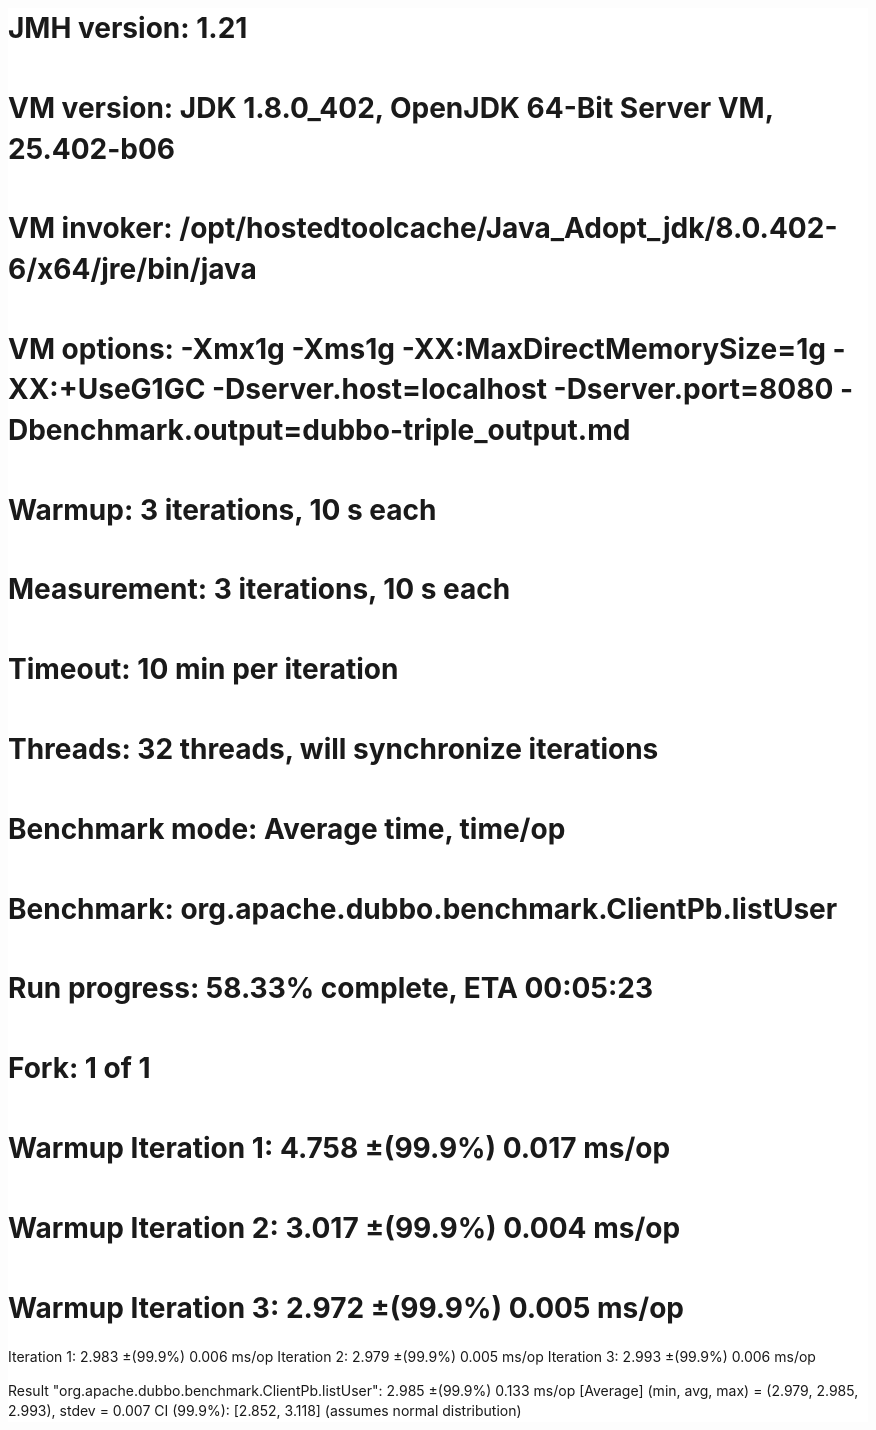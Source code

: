 
# JMH version: 1.21
# VM version: JDK 1.8.0_402, OpenJDK 64-Bit Server VM, 25.402-b06
# VM invoker: /opt/hostedtoolcache/Java_Adopt_jdk/8.0.402-6/x64/jre/bin/java
# VM options: -Xmx1g -Xms1g -XX:MaxDirectMemorySize=1g -XX:+UseG1GC -Dserver.host=localhost -Dserver.port=8080 -Dbenchmark.output=dubbo-triple_output.md
# Warmup: 3 iterations, 10 s each
# Measurement: 3 iterations, 10 s each
# Timeout: 10 min per iteration
# Threads: 32 threads, will synchronize iterations
# Benchmark mode: Average time, time/op
# Benchmark: org.apache.dubbo.benchmark.ClientPb.listUser

# Run progress: 58.33% complete, ETA 00:05:23
# Fork: 1 of 1
# Warmup Iteration   1: 4.758 ±(99.9%) 0.017 ms/op
# Warmup Iteration   2: 3.017 ±(99.9%) 0.004 ms/op
# Warmup Iteration   3: 2.972 ±(99.9%) 0.005 ms/op
Iteration   1: 2.983 ±(99.9%) 0.006 ms/op
Iteration   2: 2.979 ±(99.9%) 0.005 ms/op
Iteration   3: 2.993 ±(99.9%) 0.006 ms/op


Result "org.apache.dubbo.benchmark.ClientPb.listUser":
  2.985 ±(99.9%) 0.133 ms/op [Average]
  (min, avg, max) = (2.979, 2.985, 2.993), stdev = 0.007
  CI (99.9%): [2.852, 3.118] (assumes normal distribution)
